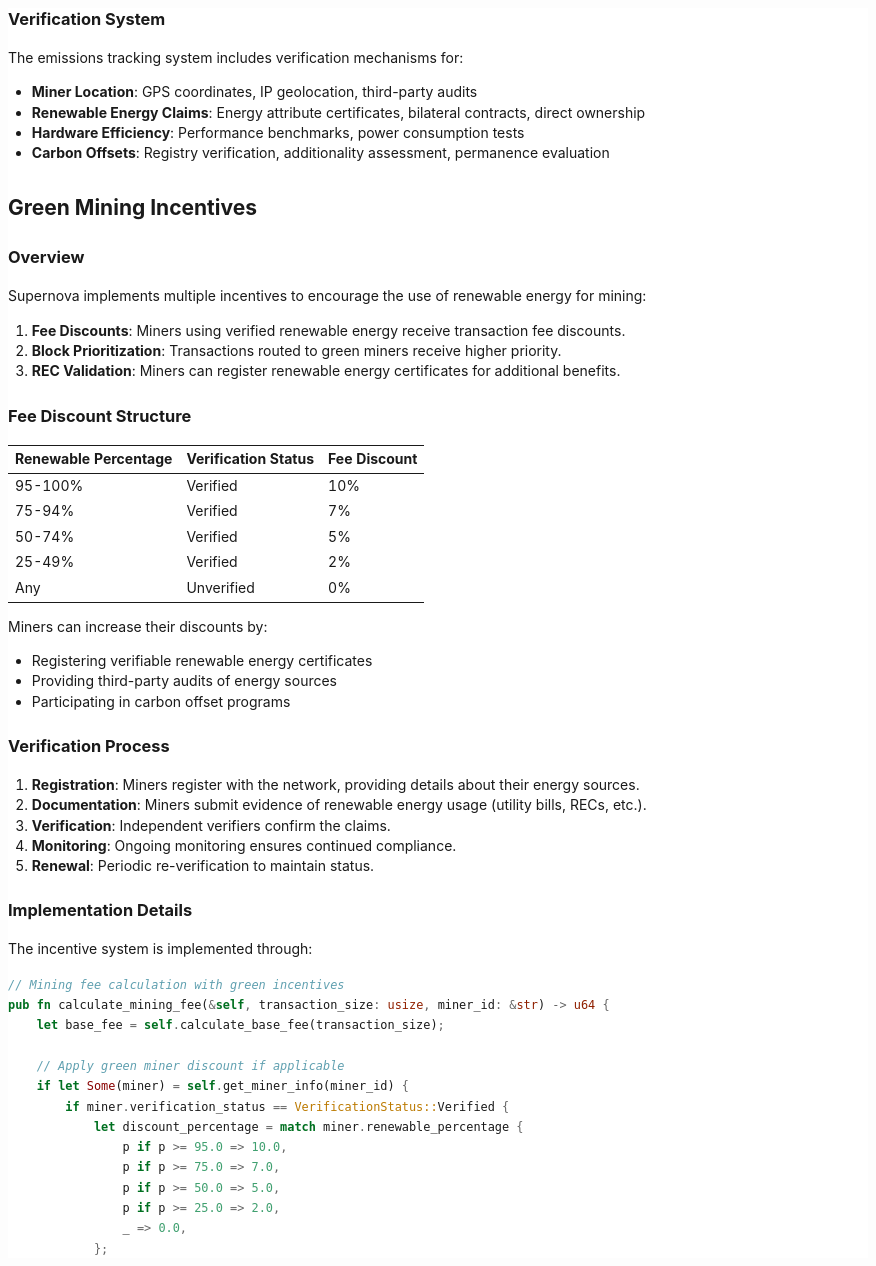 ### Verification System

The emissions tracking system includes verification mechanisms for:

- **Miner Location**: GPS coordinates, IP geolocation, third-party audits
- **Renewable Energy Claims**: Energy attribute certificates, bilateral contracts, direct ownership
- **Hardware Efficiency**: Performance benchmarks, power consumption tests
- **Carbon Offsets**: Registry verification, additionality assessment, permanence evaluation

## Green Mining Incentives

### Overview

Supernova implements multiple incentives to encourage the use of renewable energy for mining:

1. **Fee Discounts**: Miners using verified renewable energy receive transaction fee discounts.
2. **Block Prioritization**: Transactions routed to green miners receive higher priority.
3. **REC Validation**: Miners can register renewable energy certificates for additional benefits.

### Fee Discount Structure

| Renewable Percentage | Verification Status | Fee Discount |
|----------------------|---------------------|--------------|
| 95-100%              | Verified            | 10%          |
| 75-94%               | Verified            | 7%           |
| 50-74%               | Verified            | 5%           |
| 25-49%               | Verified            | 2%           |
| Any                  | Unverified          | 0%           |

Miners can increase their discounts by:
- Registering verifiable renewable energy certificates
- Providing third-party audits of energy sources
- Participating in carbon offset programs

### Verification Process

1. **Registration**: Miners register with the network, providing details about their energy sources.
2. **Documentation**: Miners submit evidence of renewable energy usage (utility bills, RECs, etc.).
3. **Verification**: Independent verifiers confirm the claims.
4. **Monitoring**: Ongoing monitoring ensures continued compliance.
5. **Renewal**: Periodic re-verification to maintain status.

### Implementation Details

The incentive system is implemented through:

```rust
// Mining fee calculation with green incentives
pub fn calculate_mining_fee(&self, transaction_size: usize, miner_id: &str) -> u64 {
    let base_fee = self.calculate_base_fee(transaction_size);
    
    // Apply green miner discount if applicable
    if let Some(miner) = self.get_miner_info(miner_id) {
        if miner.verification_status == VerificationStatus::Verified {
            let discount_percentage = match miner.renewable_percentage {
                p if p >= 95.0 => 10.0,
                p if p >= 75.0 => 7.0,
                p if p >= 50.0 => 5.0,
                p if p >= 25.0 => 2.0,
                _ => 0.0,
            };
```